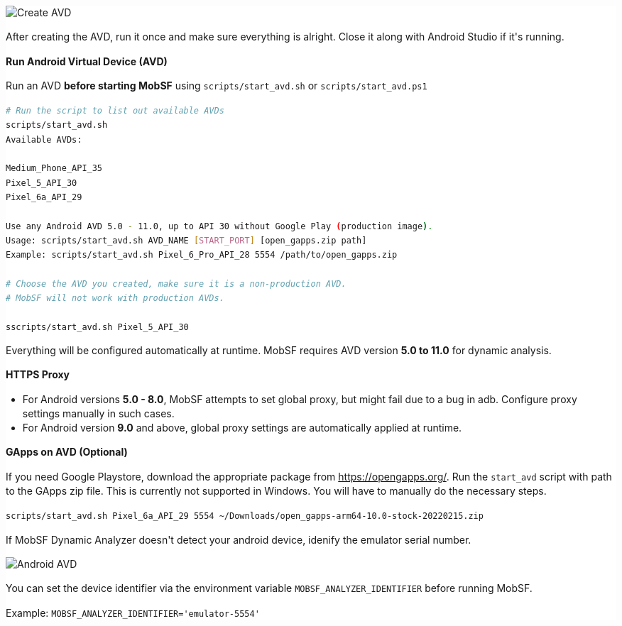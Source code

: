 ![Create AVD](https://github.com/user-attachments/assets/5871ff00-2386-4f32-be37-1d749825b069)


After creating the AVD, run it once and make sure everything is alright. Close it along with Android Studio if it's running.

**Run Android Virtual Device (AVD)**

Run an AVD **before starting MobSF** using `scripts/start_avd.sh` or `scripts/start_avd.ps1`

```bash
# Run the script to list out available AVDs
scripts/start_avd.sh 
Available AVDs:

Medium_Phone_API_35
Pixel_5_API_30
Pixel_6a_API_29

Use any Android AVD 5.0 - 11.0, up to API 30 without Google Play (production image).
Usage: scripts/start_avd.sh AVD_NAME [START_PORT] [open_gapps.zip path]
Example: scripts/start_avd.sh Pixel_6_Pro_API_28 5554 /path/to/open_gapps.zip

# Choose the AVD you created, make sure it is a non-production AVD.
# MobSF will not work with production AVDs.

sscripts/start_avd.sh Pixel_5_API_30
```

Everything will be configured automatically at runtime. MobSF requires AVD version **5.0 to 11.0** for dynamic analysis.

**HTTPS Proxy**

* For Android versions **5.0 - 8.0**, MobSF attempts to set global proxy, but might fail due to a bug in adb. Configure proxy settings manually in such cases.
* For Android version **9.0** and above, global proxy settings are automatically applied at runtime.

**GApps on AVD (Optional)**

If you need Google Playstore, download the appropriate package from <https://opengapps.org/>.
Run the `start_avd` script with path to the GApps zip file. This is currently not supported in Windows. You will have to manually do the necessary steps.

```bash
scripts/start_avd.sh Pixel_6a_API_29 5554 ~/Downloads/open_gapps-arm64-10.0-stock-20220215.zip
```

If MobSF Dynamic Analyzer doesn't detect your android device, idenify the emulator serial number.

![Android AVD](https://github.com/MobSF/Mobile-Security-Framework-MobSF/assets/4301109/e9e849b6-69ad-47a4-8693-c75a0e1aa7cb)

You can set the device identifier via the environment variable `MOBSF_ANALYZER_IDENTIFIER` before running MobSF.

Example: `MOBSF_ANALYZER_IDENTIFIER='emulator-5554'`
